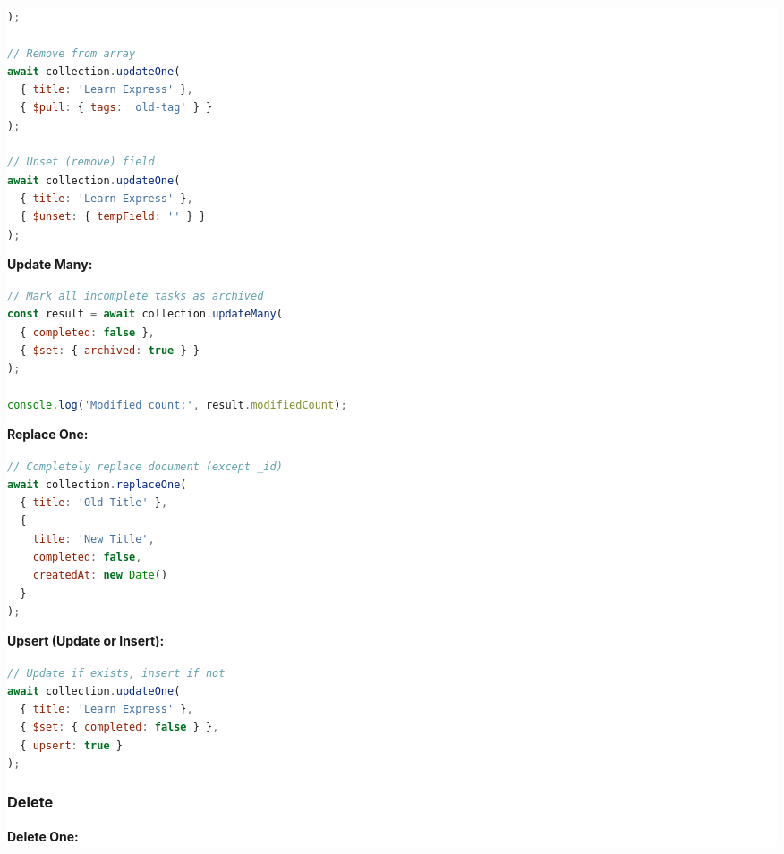 ```javascript
);

// Remove from array
await collection.updateOne(
  { title: 'Learn Express' },
  { $pull: { tags: 'old-tag' } }
);

// Unset (remove) field
await collection.updateOne(
  { title: 'Learn Express' },
  { $unset: { tempField: '' } }
);
```

**Update Many:**

```javascript
// Mark all incomplete tasks as archived
const result = await collection.updateMany(
  { completed: false },
  { $set: { archived: true } }
);

console.log('Modified count:', result.modifiedCount);
```

**Replace One:**

```javascript
// Completely replace document (except _id)
await collection.replaceOne(
  { title: 'Old Title' },
  {
    title: 'New Title',
    completed: false,
    createdAt: new Date()
  }
);
```

**Upsert (Update or Insert):**

```javascript
// Update if exists, insert if not
await collection.updateOne(
  { title: 'Learn Express' },
  { $set: { completed: false } },
  { upsert: true }
);
```

### Delete

**Delete One:**
